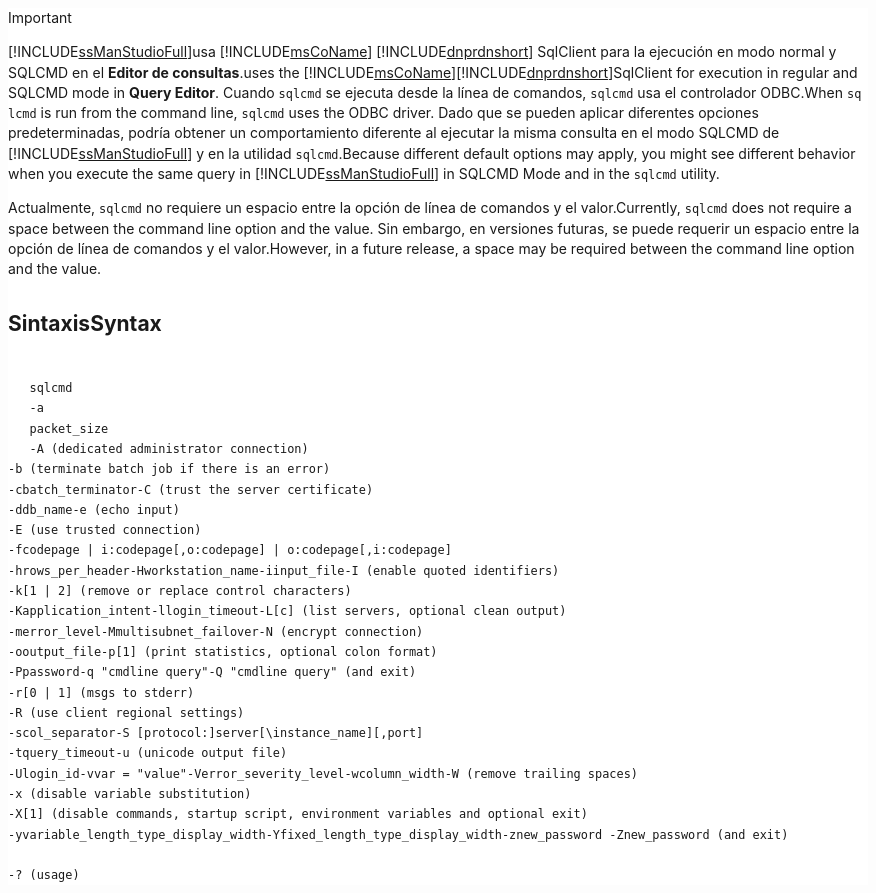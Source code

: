 > [!IMPORTANT]  
>  [!INCLUDE[ssManStudioFull](../includes/ssmanstudiofull-md.md)]<span data-ttu-id="86dd9-105">usa [!INCLUDE[msCoName](../includes/msconame-md.md)] [!INCLUDE[dnprdnshort](../includes/dnprdnshort-md.md)] SqlClient para la ejecución en modo normal y SQLCMD en el **Editor de consultas**.</span><span class="sxs-lookup"><span data-stu-id="86dd9-105">uses the [!INCLUDE[msCoName](../includes/msconame-md.md)][!INCLUDE[dnprdnshort](../includes/dnprdnshort-md.md)]SqlClient for execution in regular and SQLCMD mode in **Query Editor**.</span></span> <span data-ttu-id="86dd9-106">Cuando `sqlcmd` se ejecuta desde la línea de comandos, `sqlcmd` usa el controlador ODBC.</span><span class="sxs-lookup"><span data-stu-id="86dd9-106">When `sqlcmd` is run from the command line, `sqlcmd` uses the ODBC driver.</span></span> <span data-ttu-id="86dd9-107">Dado que se pueden aplicar diferentes opciones predeterminadas, podría obtener un comportamiento diferente al ejecutar la misma consulta en el modo SQLCMD de [!INCLUDE[ssManStudioFull](../includes/ssmanstudiofull-md.md)] y en la utilidad `sqlcmd`.</span><span class="sxs-lookup"><span data-stu-id="86dd9-107">Because different default options may apply, you might see different behavior when you execute the same query in [!INCLUDE[ssManStudioFull](../includes/ssmanstudiofull-md.md)] in SQLCMD Mode and in the `sqlcmd` utility.</span></span>  
  
 <span data-ttu-id="86dd9-108">Actualmente, `sqlcmd` no requiere un espacio entre la opción de línea de comandos y el valor.</span><span class="sxs-lookup"><span data-stu-id="86dd9-108">Currently, `sqlcmd` does not require a space between the command line option and the value.</span></span> <span data-ttu-id="86dd9-109">Sin embargo, en versiones futuras, se puede requerir un espacio entre la opción de línea de comandos y el valor.</span><span class="sxs-lookup"><span data-stu-id="86dd9-109">However, in a future release, a space may be required between the command line option and the value.</span></span>  
  
## <a name="syntax"></a><span data-ttu-id="86dd9-110">Sintaxis</span><span class="sxs-lookup"><span data-stu-id="86dd9-110">Syntax</span></span>  
  
```  
  
   sqlcmd  
   -a  
   packet_size  
   -A (dedicated administrator connection)  
-b (terminate batch job if there is an error)  
-cbatch_terminator-C (trust the server certificate)  
-ddb_name-e (echo input)  
-E (use trusted connection)  
-fcodepage | i:codepage[,o:codepage] | o:codepage[,i:codepage]  
-hrows_per_header-Hworkstation_name-iinput_file-I (enable quoted identifiers)  
-k[1 | 2] (remove or replace control characters)  
-Kapplication_intent-llogin_timeout-L[c] (list servers, optional clean output)  
-merror_level-Mmultisubnet_failover-N (encrypt connection)  
-ooutput_file-p[1] (print statistics, optional colon format)  
-Ppassword-q "cmdline query"-Q "cmdline query" (and exit)  
-r[0 | 1] (msgs to stderr)  
-R (use client regional settings)  
-scol_separator-S [protocol:]server[\instance_name][,port]  
-tquery_timeout-u (unicode output file)  
-Ulogin_id-vvar = "value"-Verror_severity_level-wcolumn_width-W (remove trailing spaces)  
-x (disable variable substitution)  
-X[1] (disable commands, startup script, environment variables and optional exit)  
-yvariable_length_type_display_width-Yfixed_length_type_display_width-znew_password -Znew_password (and exit)  
  
-? (usage)  
```  
  